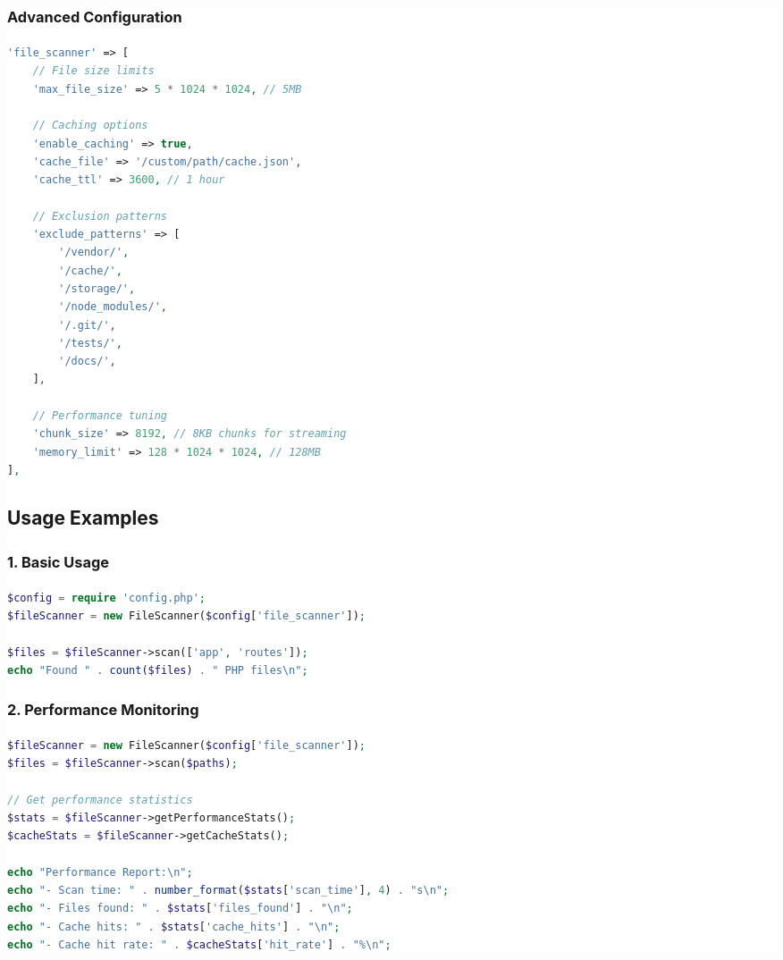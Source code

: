 ### Advanced Configuration

```php
'file_scanner' => [
    // File size limits
    'max_file_size' => 5 * 1024 * 1024, // 5MB
    
    // Caching options
    'enable_caching' => true,
    'cache_file' => '/custom/path/cache.json',
    'cache_ttl' => 3600, // 1 hour
    
    // Exclusion patterns
    'exclude_patterns' => [
        '/vendor/',
        '/cache/',
        '/storage/',
        '/node_modules/',
        '/.git/',
        '/tests/',
        '/docs/',
    ],
    
    // Performance tuning
    'chunk_size' => 8192, // 8KB chunks for streaming
    'memory_limit' => 128 * 1024 * 1024, // 128MB
],
```

## Usage Examples

### 1. Basic Usage

```php
$config = require 'config.php';
$fileScanner = new FileScanner($config['file_scanner']);

$files = $fileScanner->scan(['app', 'routes']);
echo "Found " . count($files) . " PHP files\n";
```

### 2. Performance Monitoring

```php
$fileScanner = new FileScanner($config['file_scanner']);
$files = $fileScanner->scan($paths);

// Get performance statistics
$stats = $fileScanner->getPerformanceStats();
$cacheStats = $fileScanner->getCacheStats();

echo "Performance Report:\n";
echo "- Scan time: " . number_format($stats['scan_time'], 4) . "s\n";
echo "- Files found: " . $stats['files_found'] . "\n";
echo "- Cache hits: " . $stats['cache_hits'] . "\n";
echo "- Cache hit rate: " . $cacheStats['hit_rate'] . "%\n";
```
